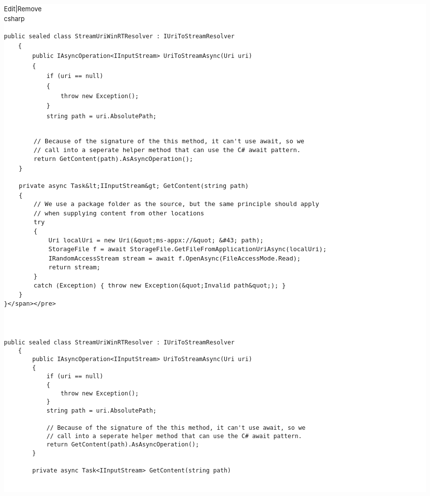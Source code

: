 <div class="pluginLinkHolder"><span style="font-size:small"><span class="pluginEditHolderLink">Edit</span>|<span class="pluginRemoveHolderLink">Remove</span></span></div>
<span class="hidden" style="font-size:small">csharp </span>
<pre class="hidden"><span style="font-size:small">public sealed class StreamUriWinRTResolver : IUriToStreamResolver
    {
        public IAsyncOperation&lt;IInputStream&gt; UriToStreamAsync(Uri uri)
        {
            if (uri == null)
            {
                throw new Exception();
            }
            string path = uri.AbsolutePath;

            // Because of the signature of the this method, it can't use await, so we 
            // call into a seperate helper method that can use the C# await pattern.
            return GetContent(path).AsAsyncOperation();
        }

        private async Task&lt;IInputStream&gt; GetContent(string path)
        {
            // We use a package folder as the source, but the same principle should apply
            // when supplying content from other locations
            try
            {
                Uri localUri = new Uri(&quot;ms-appx://&quot; &#43; path);
                StorageFile f = await StorageFile.GetFileFromApplicationUriAsync(localUri);
                IRandomAccessStream stream = await f.OpenAsync(FileAccessMode.Read);
                return stream;
            }
            catch (Exception) { throw new Exception(&quot;Invalid path&quot;); }
        }
    }</span></pre>
<div class="preview">
<pre class="csharp"><span style="font-size:small"><span class="cs__keyword">public</span>&nbsp;<span class="cs__keyword">sealed</span>&nbsp;<span class="cs__keyword">class</span>&nbsp;StreamUriWinRTResolver&nbsp;:&nbsp;IUriToStreamResolver&nbsp;
&nbsp;&nbsp;&nbsp;&nbsp;{&nbsp;
&nbsp;&nbsp;&nbsp;&nbsp;&nbsp;&nbsp;&nbsp;&nbsp;<span class="cs__keyword">public</span>&nbsp;IAsyncOperation&lt;IInputStream&gt;&nbsp;UriToStreamAsync(Uri&nbsp;uri)&nbsp;
&nbsp;&nbsp;&nbsp;&nbsp;&nbsp;&nbsp;&nbsp;&nbsp;{&nbsp;
&nbsp;&nbsp;&nbsp;&nbsp;&nbsp;&nbsp;&nbsp;&nbsp;&nbsp;&nbsp;&nbsp;&nbsp;<span class="cs__keyword">if</span>&nbsp;(uri&nbsp;==&nbsp;<span class="cs__keyword">null</span>)&nbsp;
&nbsp;&nbsp;&nbsp;&nbsp;&nbsp;&nbsp;&nbsp;&nbsp;&nbsp;&nbsp;&nbsp;&nbsp;{&nbsp;
&nbsp;&nbsp;&nbsp;&nbsp;&nbsp;&nbsp;&nbsp;&nbsp;&nbsp;&nbsp;&nbsp;&nbsp;&nbsp;&nbsp;&nbsp;&nbsp;<span class="cs__keyword">throw</span>&nbsp;<span class="cs__keyword">new</span>&nbsp;Exception();&nbsp;
&nbsp;&nbsp;&nbsp;&nbsp;&nbsp;&nbsp;&nbsp;&nbsp;&nbsp;&nbsp;&nbsp;&nbsp;}&nbsp;
&nbsp;&nbsp;&nbsp;&nbsp;&nbsp;&nbsp;&nbsp;&nbsp;&nbsp;&nbsp;&nbsp;&nbsp;<span class="cs__keyword">string</span>&nbsp;path&nbsp;=&nbsp;uri.AbsolutePath;&nbsp;
&nbsp;
&nbsp;&nbsp;&nbsp;&nbsp;&nbsp;&nbsp;&nbsp;&nbsp;&nbsp;&nbsp;&nbsp;&nbsp;<span class="cs__com">//&nbsp;Because&nbsp;of&nbsp;the&nbsp;signature&nbsp;of&nbsp;the&nbsp;this&nbsp;method,&nbsp;it&nbsp;can't&nbsp;use&nbsp;await,&nbsp;so&nbsp;we&nbsp;</span>&nbsp;
&nbsp;&nbsp;&nbsp;&nbsp;&nbsp;&nbsp;&nbsp;&nbsp;&nbsp;&nbsp;&nbsp;&nbsp;<span class="cs__com">//&nbsp;call&nbsp;into&nbsp;a&nbsp;seperate&nbsp;helper&nbsp;method&nbsp;that&nbsp;can&nbsp;use&nbsp;the&nbsp;C#&nbsp;await&nbsp;pattern.</span>&nbsp;
&nbsp;&nbsp;&nbsp;&nbsp;&nbsp;&nbsp;&nbsp;&nbsp;&nbsp;&nbsp;&nbsp;&nbsp;<span class="cs__keyword">return</span>&nbsp;GetContent(path).AsAsyncOperation();&nbsp;
&nbsp;&nbsp;&nbsp;&nbsp;&nbsp;&nbsp;&nbsp;&nbsp;}&nbsp;
&nbsp;
&nbsp;&nbsp;&nbsp;&nbsp;&nbsp;&nbsp;&nbsp;&nbsp;<span class="cs__keyword">private</span>&nbsp;async&nbsp;Task&lt;IInputStream&gt;&nbsp;GetContent(<span class="cs__keyword">string</span>&nbsp;path)&nbsp;